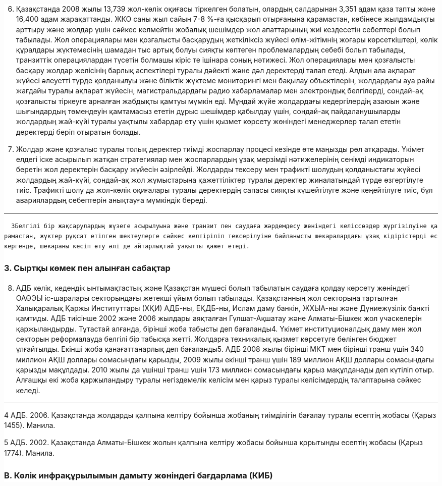 6. Қазақстанда 2008 жылы 13,739 жол-көлік оқиғасы тіркелген болатын, олардың салдарынан 3,351 адам қаза тапты және 16,400 адам жарақаттанды. ЖКО саны жыл сайын 7-8 %-ға қысқарып отырғанына қарамастан, көбінесе жылдамдықты арттыру және жолдар үшін сәйкес келмейтін жобалық шешімдер жол апаттарының жиі кездесетін себептері болып табылады. Жол операциялары мен қозғалысты басқарудың жеткіліксіз жүйесі өлім-жітімнің жоғары көрсеткіштері, көлік құралдары жүктемесінің шамадан тыс артық болуы сияқты көптеген проблемалардың себебі болып табылады, транзиттік операциялардан түсетін болмашы кіріс те ішінара соның нәтижесі. Жол операциялары мен қозғалысты басқару жолдар желісінің барлық аспектілері туралы дәйекті және дәл деректерді талап етеді. Алдын ала ақпарат жүйесі әлеуетті түрде қолданылуы және біліктік жүктеме мониторингі мен бақылау объектілерін, жолдардағы ауа райы жағдайы туралы ақпарат жүйесін, магистральдардағы радио хабарламалар мен электрондық белгілерді, сондай-ақ қозғалысты тіркеуге арналған жабдықты қамтуы мүмкін еді. Мұндай жүйе жолдардағы кедергілердің азаюын және шығындардың төмендеуін қамтамасыз ететін дұрыс шешімдер қабылдау үшін, сондай-ақ пайдаланушыларды жолдардың жай-күйі туралы уақтылы хабардар ету үшін қызмет көрсету жөніндегі менеджерлер талап ететін деректерді беріп отыратын болады.

7. Жолдар және қозғалыс туралы толық деректер тиімді жоспарлау процесі кезінде өте маңызды рөл атқарады. Үкімет елдегі іске асырылып жатқан стратегиялар мен жоспарлардың ұзақ мерзімді нәтижелерінің сенімді индикаторын беретін жол деректерін басқару жүйесін әзірлейді. Жолдарды тексеру мен трафикті шолудың қолданыстағы жүйесі жолдардың жай-күйі, сондай-ақ жол жұмыстарына қажеттіліктер туралы деректер жиналатындай түрде өзгертілуге тиіс. Трафикті шолу да жол-көлік оқиғалары туралы деректердің сапасы сияқты күшейтілуге және кеңейтілуге тиіс, бұл авариялардың себептерін анықтауға мүмкіндік береді.

_____________________

      3Белгілі бір жақсарулардың жүзеге асырылуына және транзит пен саудаға жәрдемдесу жөніндегі келіссөздер жүргізілуіне қарамастан, жүктер рұқсат етілген шектеулерге сәйкес келтіріліп тексерілуіне байланысты шекаралардағы ұзақ кідірістерді ескергенде, шекараны кесіп өту әлі де айтарлықтай уақытты қажет етеді.

### 3. Сыртқы көмек пен алынған сабақтар

8. АДБ көлік, кедендік ынтымақтастық және Қазақстан мүшесі болып табылатын саудаға қолдау көрсету жөніндегі ОАӨЭЫ іс-шаралары секторындағы жетекші ұйым болып табылады. Қазақстанның жол секторына тартылған Халықаралық Қаржы Институттары (ХҚИ) АДБ-ны, ЕҚДБ-ны, Ислам даму банкін, ЖХЫА-ны және Дүниежүзілік банкті қамтиды. АДБ тиісінше 2002 және 2006 жылдары аяқталған Гүлшат-Ақшатау және Алматы-Бішкек жол учаскелерін қаржыландырды. Тұтастай алғанда, бірінші жоба табысты деп бағаланды4. Үкімет институционалдық даму мен жол секторын реформалауда белгілі бір табысқа жетті. Жолдарға техникалық қызмет көрсетуге бөлінген бюджет ұлғайтылды. Екінші жоба қанағаттанарлық деп бағаланды5. АДБ 2008 жылы бірінші МКТ мен бірінші транш үшін 340 миллион АҚШ доллары сомасындағы қарызды, 2009 жылы екінші транш үшін 189 миллион АҚШ доллары сомасындағы қарызды мақұлдады. 2010 жылы да үшінші транш үшін 173 миллион сомасындағы қарыз мақұлданады деп күтіліп отыр. Алғашқы екі жоба қаржыландыру туралы негіздемелік келісім мен қарыз туралы келісімдердің талаптарына сәйкес келеді.

_____________________

4 АДБ. 2006. Қазақстанда жолдарды қалпына келтіру бойынша жобаның тиімділігін бағалау туралы есептің жобасы (Қарыз 1455). Манила.

5 АДБ. 2002. Қазақстанда Алматы-Бішкек жолын қалпына келтіру жобасы бойынша қорытынды есептің жобасы (Қарыз 1774). Манила.

### В. Көлік инфрақұрылымын дамыту жөніндегі бағдарлама (КИБ)

